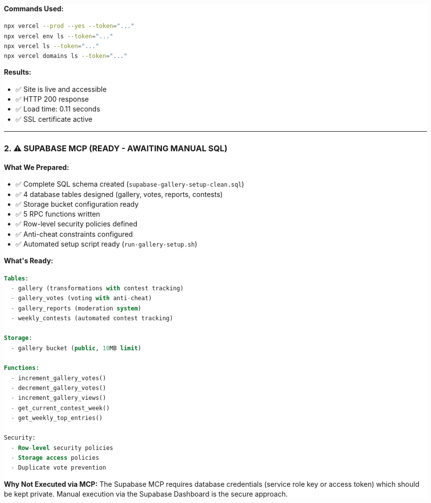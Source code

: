 **Commands Used:**
```bash
npx vercel --prod --yes --token="..." 
npx vercel env ls --token="..."
npx vercel ls --token="..."
npx vercel domains ls --token="..."
```

**Results:**
- ✅ Site is live and accessible
- ✅ HTTP 200 response
- ✅ Load time: 0.11 seconds
- ✅ SSL certificate active

---

### 2. ⚠️ SUPABASE MCP (READY - AWAITING MANUAL SQL)

**What We Prepared:**
- ✅ Complete SQL schema created (`supabase-gallery-setup-clean.sql`)
- ✅ 4 database tables designed (gallery, votes, reports, contests)
- ✅ Storage bucket configuration ready
- ✅ 5 RPC functions written
- ✅ Row-level security policies defined
- ✅ Anti-cheat constraints configured
- ✅ Automated setup script ready (`run-gallery-setup.sh`)

**What's Ready:**
```sql
Tables:
  - gallery (transformations with contest tracking)
  - gallery_votes (voting with anti-cheat)
  - gallery_reports (moderation system)
  - weekly_contests (automated contest tracking)

Storage:
  - gallery bucket (public, 10MB limit)

Functions:
  - increment_gallery_votes()
  - decrement_gallery_votes()
  - increment_gallery_views()
  - get_current_contest_week()
  - get_weekly_top_entries()

Security:
  - Row-level security policies
  - Storage access policies
  - Duplicate vote prevention
```

**Why Not Executed via MCP:**
The Supabase MCP requires database credentials (service role key or access token) which should be kept private. Manual execution via the Supabase Dashboard is the secure approach.
